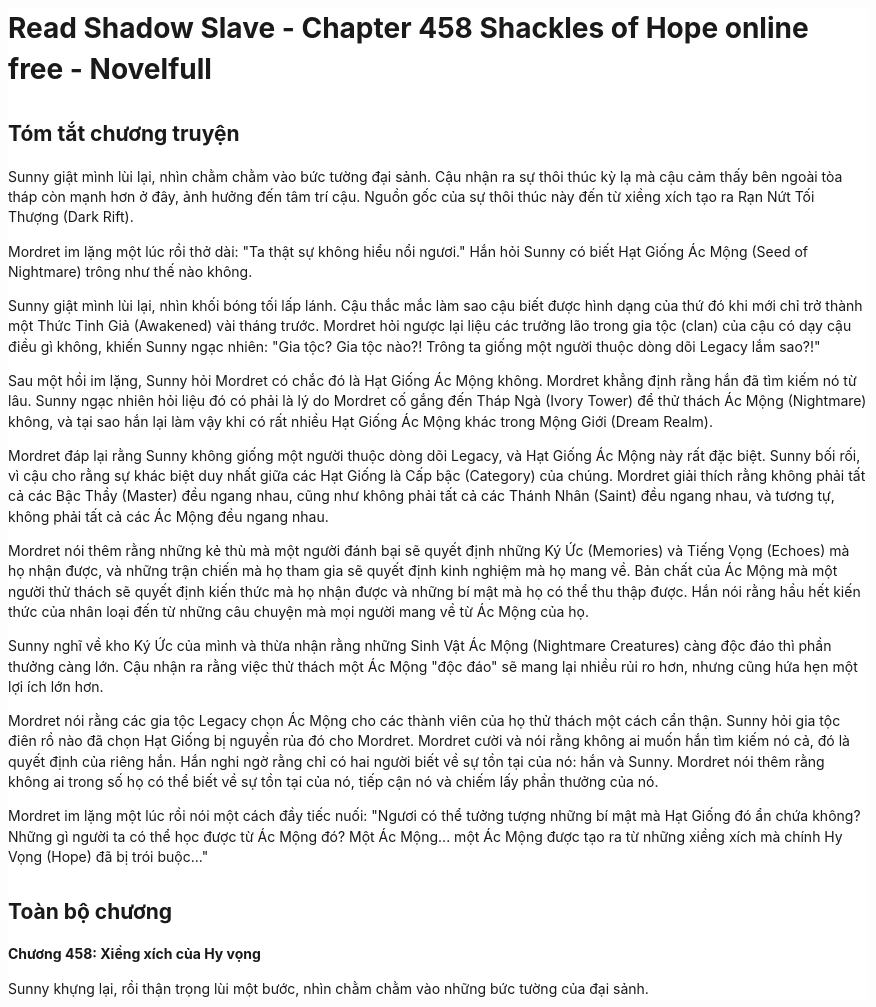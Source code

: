 # Read Shadow Slave - Chapter 458 Shackles of Hope online free - Novelfull

## Tóm tắt chương truyện

Sunny giật mình lùi lại, nhìn chằm chằm vào bức tường đại sảnh. Cậu nhận ra sự thôi thúc kỳ lạ mà cậu cảm thấy bên ngoài tòa tháp còn mạnh hơn ở đây, ảnh hưởng đến tâm trí cậu. Nguồn gốc của sự thôi thúc này đến từ xiềng xích tạo ra Rạn Nứt Tối Thượng (Dark Rift).

Mordret im lặng một lúc rồi thở dài: "Ta thật sự không hiểu nổi ngươi." Hắn hỏi Sunny có biết Hạt Giống Ác Mộng (Seed of Nightmare) trông như thế nào không.

Sunny giật mình lùi lại, nhìn khối bóng tối lấp lánh. Cậu thắc mắc làm sao cậu biết được hình dạng của thứ đó khi mới chỉ trở thành một Thức Tỉnh Giả (Awakened) vài tháng trước. Mordret hỏi ngược lại liệu các trưởng lão trong gia tộc (clan) của cậu có dạy cậu điều gì không, khiến Sunny ngạc nhiên: "Gia tộc? Gia tộc nào?! Trông ta giống một người thuộc dòng dõi Legacy lắm sao?!"

Sau một hồi im lặng, Sunny hỏi Mordret có chắc đó là Hạt Giống Ác Mộng không. Mordret khẳng định rằng hắn đã tìm kiếm nó từ lâu. Sunny ngạc nhiên hỏi liệu đó có phải là lý do Mordret cố gắng đến Tháp Ngà (Ivory Tower) để thử thách Ác Mộng (Nightmare) không, và tại sao hắn lại làm vậy khi có rất nhiều Hạt Giống Ác Mộng khác trong Mộng Giới (Dream Realm).

Mordret đáp lại rằng Sunny không giống một người thuộc dòng dõi Legacy, và Hạt Giống Ác Mộng này rất đặc biệt. Sunny bối rối, vì cậu cho rằng sự khác biệt duy nhất giữa các Hạt Giống là Cấp bậc (Category) của chúng. Mordret giải thích rằng không phải tất cả các Bậc Thầy (Master) đều ngang nhau, cũng như không phải tất cả các Thánh Nhân (Saint) đều ngang nhau, và tương tự, không phải tất cả các Ác Mộng đều ngang nhau.

Mordret nói thêm rằng những kẻ thù mà một người đánh bại sẽ quyết định những Ký Ức (Memories) và Tiếng Vọng (Echoes) mà họ nhận được, và những trận chiến mà họ tham gia sẽ quyết định kinh nghiệm mà họ mang về. Bản chất của Ác Mộng mà một người thử thách sẽ quyết định kiến thức mà họ nhận được và những bí mật mà họ có thể thu thập được. Hắn nói rằng hầu hết kiến thức của nhân loại đến từ những câu chuyện mà mọi người mang về từ Ác Mộng của họ.

Sunny nghĩ về kho Ký Ức của mình và thừa nhận rằng những Sinh Vật Ác Mộng (Nightmare Creatures) càng độc đáo thì phần thưởng càng lớn. Cậu nhận ra rằng việc thử thách một Ác Mộng "độc đáo" sẽ mang lại nhiều rủi ro hơn, nhưng cũng hứa hẹn một lợi ích lớn hơn.

Mordret nói rằng các gia tộc Legacy chọn Ác Mộng cho các thành viên của họ thử thách một cách cẩn thận. Sunny hỏi gia tộc điên rồ nào đã chọn Hạt Giống bị nguyền rủa đó cho Mordret. Mordret cười và nói rằng không ai muốn hắn tìm kiếm nó cả, đó là quyết định của riêng hắn. Hắn nghi ngờ rằng chỉ có hai người biết về sự tồn tại của nó: hắn và Sunny. Mordret nói thêm rằng không ai trong số họ có thể biết về sự tồn tại của nó, tiếp cận nó và chiếm lấy phần thưởng của nó.

Mordret im lặng một lúc rồi nói một cách đầy tiếc nuối: "Ngươi có thể tưởng tượng những bí mật mà Hạt Giống đó ẩn chứa không? Những gì người ta có thể học được từ Ác Mộng đó? Một Ác Mộng... một Ác Mộng được tạo ra từ những xiềng xích mà chính Hy Vọng (Hope) đã bị trói buộc..."

## Toàn bộ chương

**Chương 458: Xiềng xích của Hy vọng**

Sunny khựng lại, rồi thận trọng lùi một bước, nhìn chằm chằm vào những bức tường của đại sảnh.
